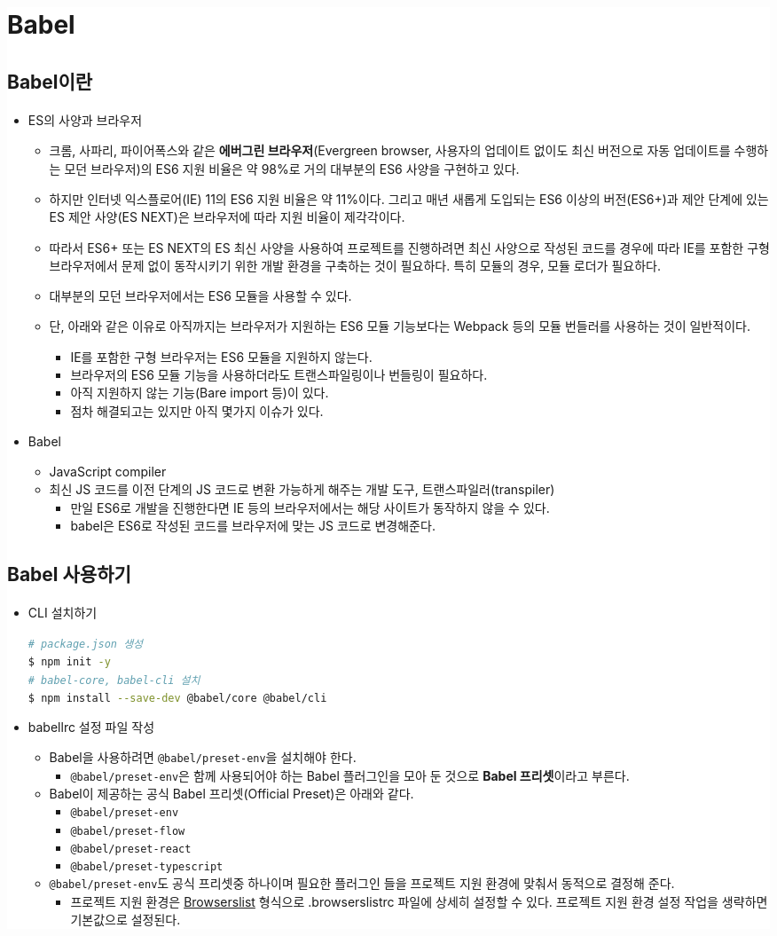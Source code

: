 # Babel

## Babel이란

- ES의 사양과 브라우저

  - 크롬, 사파리, 파이어폭스와 같은 **에버그린 브라우저**(Evergreen browser, 사용자의 업데이트 없이도 최신 버전으로 자동 업데이트를 수행하는 모던 브라우저)의 ES6 지원 비율은 약 98%로 거의 대부분의 ES6 사양을 구현하고 있다.
  - 하지만 인터넷 익스플로어(IE) 11의 ES6 지원 비율은 약 11%이다. 그리고 매년 새롭게 도입되는 ES6 이상의 버전(ES6+)과 제안 단계에 있는 ES 제안 사양(ES NEXT)은 브라우저에 따라 지원 비율이 제각각이다.
  - 따라서 ES6+ 또는 ES NEXT의 ES 최신 사양을 사용하여 프로젝트를 진행하려면 최신 사양으로 작성된 코드를 경우에 따라 IE를 포함한 구형 브라우저에서 문제 없이 동작시키기 위한 개발 환경을 구축하는 것이 필요하다. 특히 모듈의 경우, 모듈 로더가 필요하다.

  - 대부분의 모던 브라우저에서는 ES6 모듈을 사용할 수 있다.
  - 단, 아래와 같은 이유로 아직까지는 브라우저가 지원하는 ES6 모듈 기능보다는 Webpack 등의 모듈 번들러를 사용하는 것이 일반적이다.
    - IE를 포함한 구형 브라우저는 ES6 모듈을 지원하지 않는다.
    - 브라우저의 ES6 모듈 기능을 사용하더라도 트랜스파일링이나 번들링이 필요하다.
    - 아직 지원하지 않는 기능(Bare import 등)이 있다.
    - 점차 해결되고는 있지만 아직 몇가지 이슈가 있다.



- Babel
  - JavaScript compiler
  - 최신 JS 코드를 이전 단계의 JS 코드로 변환 가능하게 해주는 개발 도구, 트랜스파일러(transpiler)
    - 만일 ES6로 개발을 진행한다면 IE 등의 브라우저에서는 해당 사이트가 동작하지 않을 수 있다.
    - babel은 ES6로 작성된 코드를 브라우저에 맞는 JS 코드로 변경해준다.





## Babel 사용하기

- CLI 설치하기

  ```bash
  # package.json 생성
  $ npm init -y
  # babel-core, babel-cli 설치
  $ npm install --save-dev @babel/core @babel/cli
  ```



- babellrc 설정 파일 작성

  - Babel을 사용하려면 `@babel/preset-env`을 설치해야 한다. 
    - `@babel/preset-env`은 함께 사용되어야 하는 Babel 플러그인을 모아 둔 것으로 **Babel 프리셋**이라고 부른다. 
  - Babel이 제공하는 공식 Babel 프리셋(Official Preset)은 아래와 같다.
    - `@babel/preset-env`
    - `@babel/preset-flow`
    - `@babel/preset-react`
    - `@babel/preset-typescript`
  - `@babel/preset-env`도 공식 프리셋중 하나이며 필요한 플러그인 들을 프로젝트 지원 환경에 맞춰서 동적으로 결정해 준다.
    - 프로젝트 지원 환경은 [Browserslist](https://github.com/browserslist/browserslist) 형식으로 .browserslistrc 파일에 상세히 설정할 수 있다. 프로젝트 지원 환경 설정 작업을 생략하면 기본값으로 설정된다.
